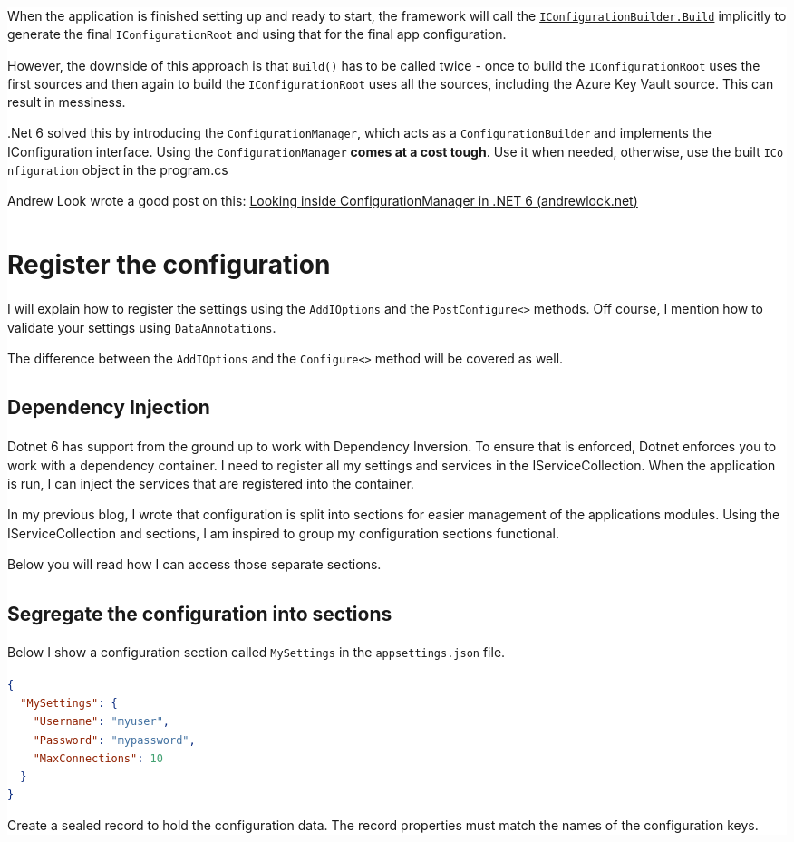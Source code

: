 When the application is finished setting up and ready to start, the framework will call the [`IConfigurationBuilder.Build`](http://IConfigurationBuilder.Build) implicitly to generate the final `IConfigurationRoot` and using that for the final app configuration.

However, the downside of this approach is that `Build()` has to be called twice - once to build the `IConfigurationRoot` uses the first sources and then again to build the `IConfigurationRoot` uses all the sources, including the Azure Key Vault source. This can result in messiness.

.Net 6 solved this by introducing the `ConfigurationManager`, which acts as a `ConfigurationBuilder` and implements the IConfiguration interface. Using the `ConfigurationManager` **comes at a cost tough**. Use it when needed, otherwise, use the built `IConfiguration` object in the program.cs

Andrew Look wrote a good post on this: [Looking inside ConfigurationManager in .NET 6 (](https://andrewlock.net/exploring-dotnet-6-part-1-looking-inside-configurationmanager-in-dotnet-6/)[andrewlock.net](http://andrewlock.net)[)](https://andrewlock.net/exploring-dotnet-6-part-1-looking-inside-configurationmanager-in-dotnet-6/)

# Register the configuration

I will explain how to register the settings using the `AddIOptions` and the `PostConfigure<>` methods. Off course, I mention how to validate your settings using `DataAnnotations`.

The difference between the `AddIOptions` and the `Configure<>` method will be covered as well.

## Dependency Injection

Dotnet 6 has support from the ground up to work with Dependency Inversion. To ensure that is enforced, Dotnet enforces you to work with a dependency container. I need to register all my settings and services in the IServiceCollection. When the application is run, I can inject the services that are registered into the container.

In my previous blog, I wrote that configuration is split into sections for easier management of the applications modules. Using the IServiceCollection and sections, I am inspired to group my configuration sections functional.

Below you will read how I can access those separate sections.

## Segregate the configuration into sections

Below I show a configuration section called `MySettings` in the `appsettings.json` file.

```json
{
  "MySettings": {
    "Username": "myuser",
    "Password": "mypassword",
    "MaxConnections": 10
  }
}
```

Create a sealed record to hold the configuration data. The record properties must match the names of the configuration keys.
